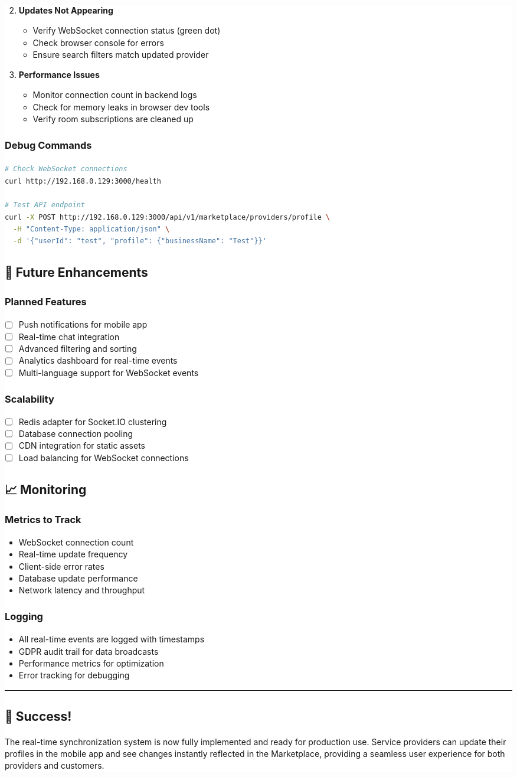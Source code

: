 2. **Updates Not Appearing**
   - Verify WebSocket connection status (green dot)
   - Check browser console for errors
   - Ensure search filters match updated provider

3. **Performance Issues**
   - Monitor connection count in backend logs
   - Check for memory leaks in browser dev tools
   - Verify room subscriptions are cleaned up

### Debug Commands
```bash
# Check WebSocket connections
curl http://192.168.0.129:3000/health

# Test API endpoint
curl -X POST http://192.168.0.129:3000/api/v1/marketplace/providers/profile \
  -H "Content-Type: application/json" \
  -d '{"userId": "test", "profile": {"businessName": "Test"}}'
```

## 🎯 Future Enhancements

### Planned Features
- [ ] Push notifications for mobile app
- [ ] Real-time chat integration
- [ ] Advanced filtering and sorting
- [ ] Analytics dashboard for real-time events
- [ ] Multi-language support for WebSocket events

### Scalability
- [ ] Redis adapter for Socket.IO clustering
- [ ] Database connection pooling
- [ ] CDN integration for static assets
- [ ] Load balancing for WebSocket connections

## 📈 Monitoring

### Metrics to Track
- WebSocket connection count
- Real-time update frequency
- Client-side error rates
- Database update performance
- Network latency and throughput

### Logging
- All real-time events are logged with timestamps
- GDPR audit trail for data broadcasts
- Performance metrics for optimization
- Error tracking for debugging

---

## 🎉 Success!

The real-time synchronization system is now fully implemented and ready for production use. Service providers can update their profiles in the mobile app and see changes instantly reflected in the Marketplace, providing a seamless user experience for both providers and customers.


